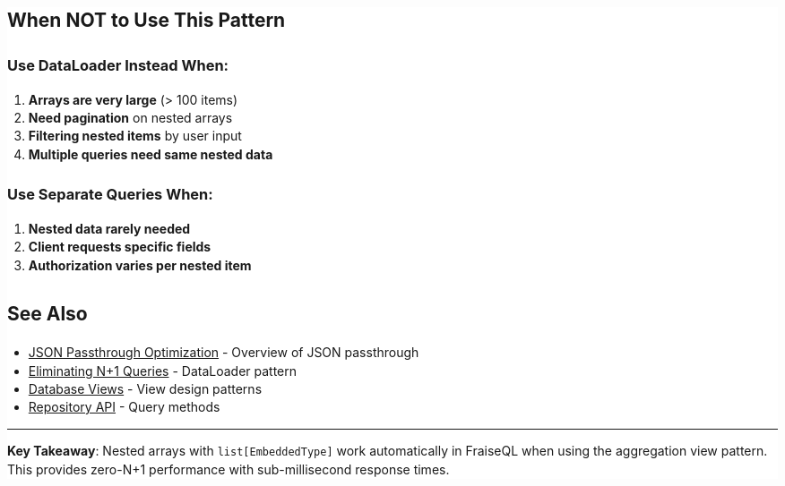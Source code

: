 ## When NOT to Use This Pattern

### Use DataLoader Instead When:

1. **Arrays are very large** (> 100 items)
2. **Need pagination** on nested arrays
3. **Filtering nested items** by user input
4. **Multiple queries need same nested data**

### Use Separate Queries When:

1. **Nested data rarely needed**
2. **Client requests specific fields**
3. **Authorization varies per nested item**

## See Also

- [JSON Passthrough Optimization](json-passthrough-optimization.md) - Overview of JSON passthrough
- [Eliminating N+1 Queries](../performance/eliminating-n-plus-one.md) - DataLoader pattern
- [Database Views](../core-concepts/database-views.md) - View design patterns
- [Repository API](../api-reference/repository.md) - Query methods

---

**Key Takeaway**: Nested arrays with `list[EmbeddedType]` work automatically in FraiseQL when using the aggregation view pattern. This provides zero-N+1 performance with sub-millisecond response times.
